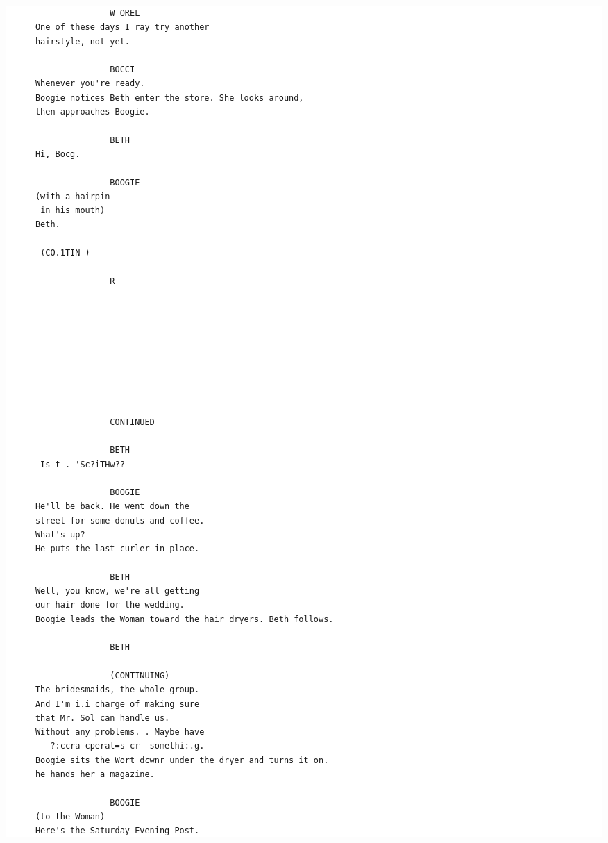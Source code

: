                          W OREL
          One of these days I ray try another
          hairstyle, not yet.

                         BOCCI
          Whenever you're ready.
          Boogie notices Beth enter the store. She looks around,
          then approaches Boogie.

                         BETH
          Hi, Bocg.

                         BOOGIE
          (with a hairpin
           in his mouth)
          Beth.

           (CO.1TIN )

                         R

                         

                         

                         

                         

                         CONTINUED

                         BETH
          -Is t . 'Sc?iTHw??- -

                         BOOGIE
          He'll be back. He went down the
          street for some donuts and coffee.
          What's up?
          He puts the last curler in place.

                         BETH
          Well, you know, we're all getting
          our hair done for the wedding.
          Boogie leads the Woman toward the hair dryers. Beth follows.

                         BETH

                         (CONTINUING)
          The bridesmaids, the whole group.
          And I'm i.i charge of making sure
          that Mr. Sol can handle us.
          Without any problems. . Maybe have
          -- ?:ccra cperat=s cr -somethi:.g.
          Boogie sits the Wort dcwnr under the dryer and turns it on.
          he hands her a magazine.

                         BOOGIE
          (to the Woman)
          Here's the Saturday Evening Post.
